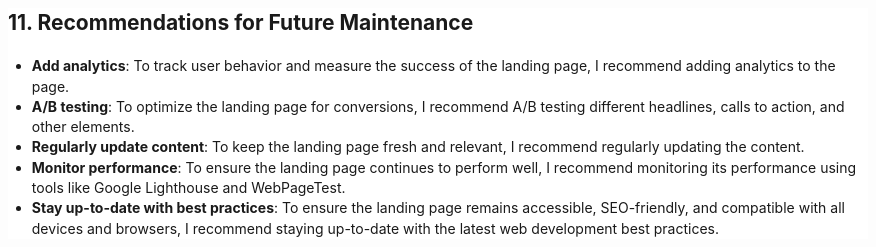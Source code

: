 ## 11. Recommendations for Future Maintenance

*   **Add analytics**: To track user behavior and measure the success of the landing page, I recommend adding analytics to the page.
*   **A/B testing**: To optimize the landing page for conversions, I recommend A/B testing different headlines, calls to action, and other elements.
*   **Regularly update content**: To keep the landing page fresh and relevant, I recommend regularly updating the content.
*   **Monitor performance**: To ensure the landing page continues to perform well, I recommend monitoring its performance using tools like Google Lighthouse and WebPageTest.
*   **Stay up-to-date with best practices**: To ensure the landing page remains accessible, SEO-friendly, and compatible with all devices and browsers, I recommend staying up-to-date with the latest web development best practices.
